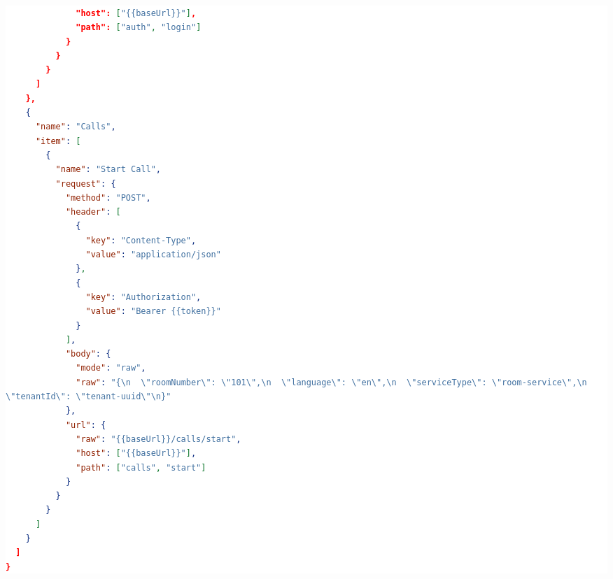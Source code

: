 ```json
              "host": ["{{baseUrl}}"],
              "path": ["auth", "login"]
            }
          }
        }
      ]
    },
    {
      "name": "Calls",
      "item": [
        {
          "name": "Start Call",
          "request": {
            "method": "POST",
            "header": [
              {
                "key": "Content-Type",
                "value": "application/json"
              },
              {
                "key": "Authorization",
                "value": "Bearer {{token}}"
              }
            ],
            "body": {
              "mode": "raw",
              "raw": "{\n  \"roomNumber\": \"101\",\n  \"language\": \"en\",\n  \"serviceType\": \"room-service\",\n  \"tenantId\": \"tenant-uuid\"\n}"
            },
            "url": {
              "raw": "{{baseUrl}}/calls/start",
              "host": ["{{baseUrl}}"],
              "path": ["calls", "start"]
            }
          }
        }
      ]
    }
  ]
}
```

